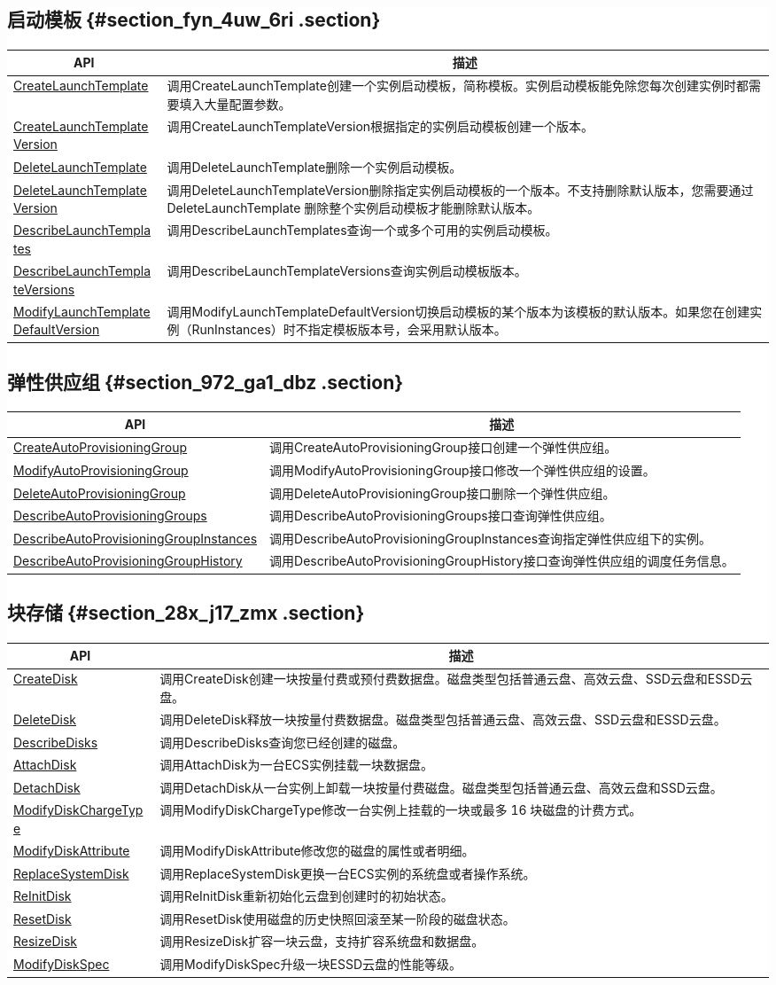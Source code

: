## 启动模板 {#section_fyn_4uw_6ri .section}

|API|描述|
|---|--|
|[CreateLaunchTemplate](cn.zh-CN/API参考/启动模板/CreateLaunchTemplate.md)|调用CreateLaunchTemplate创建一个实例启动模板，简称模板。实例启动模板能免除您每次创建实例时都需要填入大量配置参数。|
|[CreateLaunchTemplateVersion](cn.zh-CN/API参考/启动模板/CreateLaunchTemplateVersion.md)|调用CreateLaunchTemplateVersion根据指定的实例启动模板创建一个版本。|
|[DeleteLaunchTemplate](cn.zh-CN/API参考/启动模板/DeleteLaunchTemplate.md)|调用DeleteLaunchTemplate删除一个实例启动模板。|
|[DeleteLaunchTemplateVersion](cn.zh-CN/API参考/启动模板/DeleteLaunchTemplateVersion.md)|调用DeleteLaunchTemplateVersion删除指定实例启动模板的一个版本。不支持删除默认版本，您需要通过 DeleteLaunchTemplate 删除整个实例启动模板才能删除默认版本。|
|[DescribeLaunchTemplates](cn.zh-CN/API参考/启动模板/DescribeLaunchTemplates.md)|调用DescribeLaunchTemplates查询一个或多个可用的实例启动模板。|
|[DescribeLaunchTemplateVersions](cn.zh-CN/API参考/启动模板/DescribeLaunchTemplateVersions.md)|调用DescribeLaunchTemplateVersions查询实例启动模板版本。|
|[ModifyLaunchTemplateDefaultVersion](cn.zh-CN/API参考/启动模板/ModifyLaunchTemplateDefaultVersion.md)|调用ModifyLaunchTemplateDefaultVersion切换启动模板的某个版本为该模板的默认版本。如果您在创建实例（RunInstances）时不指定模板版本号，会采用默认版本。|

## 弹性供应组 {#section_972_ga1_dbz .section}

|API|描述|
|---|--|
|[CreateAutoProvisioningGroup](cn.zh-CN/API参考/弹性供应组/CreateAutoProvisioningGroup.md)|调用CreateAutoProvisioningGroup接口创建一个弹性供应组。|
|[ModifyAutoProvisioningGroup](cn.zh-CN/API参考/弹性供应组/ModifyAutoProvisioningGroup.md)|调用ModifyAutoProvisioningGroup接口修改一个弹性供应组的设置。|
|[DeleteAutoProvisioningGroup](cn.zh-CN/API参考/弹性供应组/DeleteAutoProvisioningGroup.md)|调用DeleteAutoProvisioningGroup接口删除一个弹性供应组。|
|[DescribeAutoProvisioningGroups](cn.zh-CN/API参考/弹性供应组/DescribeAutoProvisioningGroups.md)|调用DescribeAutoProvisioningGroups接口查询弹性供应组。|
|[DescribeAutoProvisioningGroupInstances](cn.zh-CN/API参考/弹性供应组/DescribeAutoProvisioningGroupInstances.md)|调用DescribeAutoProvisioningGroupInstances查询指定弹性供应组下的实例。|
|[DescribeAutoProvisioningGroupHistory](cn.zh-CN/API参考/弹性供应组/DescribeAutoProvisioningGroupHistory.md)|调用DescribeAutoProvisioningGroupHistory接口查询弹性供应组的调度任务信息。|

## 块存储 {#section_28x_j17_zmx .section}

|API|描述|
|---|--|
|[CreateDisk](cn.zh-CN/API参考/磁盘/CreateDisk.md)|调用CreateDisk创建一块按量付费或预付费数据盘。磁盘类型包括普通云盘、高效云盘、SSD云盘和ESSD云盘。|
|[DeleteDisk](cn.zh-CN/API参考/磁盘/DeleteDisk.md)|调用DeleteDisk释放一块按量付费数据盘。磁盘类型包括普通云盘、高效云盘、SSD云盘和ESSD云盘。|
|[DescribeDisks](cn.zh-CN/API参考/磁盘/DescribeDisks.md)|调用DescribeDisks查询您已经创建的磁盘。|
|[AttachDisk](cn.zh-CN/API参考/磁盘/AttachDisk.md)|调用AttachDisk为一台ECS实例挂载一块数据盘。|
|[DetachDisk](cn.zh-CN/API参考/磁盘/DetachDisk.md)|调用DetachDisk从一台实例上卸载一块按量付费磁盘。磁盘类型包括普通云盘、高效云盘和SSD云盘。|
|[ModifyDiskChargeType](cn.zh-CN/API参考/磁盘/ModifyDiskChargeType.md)|调用ModifyDiskChargeType修改一台实例上挂载的一块或最多 16 块磁盘的计费方式。|
|[ModifyDiskAttribute](cn.zh-CN/API参考/磁盘/ModifyDiskAttribute.md)|调用ModifyDiskAttribute修改您的磁盘的属性或者明细。|
|[ReplaceSystemDisk](cn.zh-CN/API参考/磁盘/ReplaceSystemDisk.md)|调用ReplaceSystemDisk更换一台ECS实例的系统盘或者操作系统。|
|[ReInitDisk](cn.zh-CN/API参考/磁盘/ReInitDisk.md)|调用ReInitDisk重新初始化云盘到创建时的初始状态。|
|[ResetDisk](cn.zh-CN/API参考/磁盘/ResetDisk.md)|调用ResetDisk使用磁盘的历史快照回滚至某一阶段的磁盘状态。|
|[ResizeDisk](cn.zh-CN/API参考/磁盘/ResizeDisk.md)|调用ResizeDisk扩容一块云盘，支持扩容系统盘和数据盘。|
|[ModifyDiskSpec](cn.zh-CN/API参考/磁盘/ModifyDiskSpec.md)|调用ModifyDiskSpec升级一块ESSD云盘的性能等级。|
